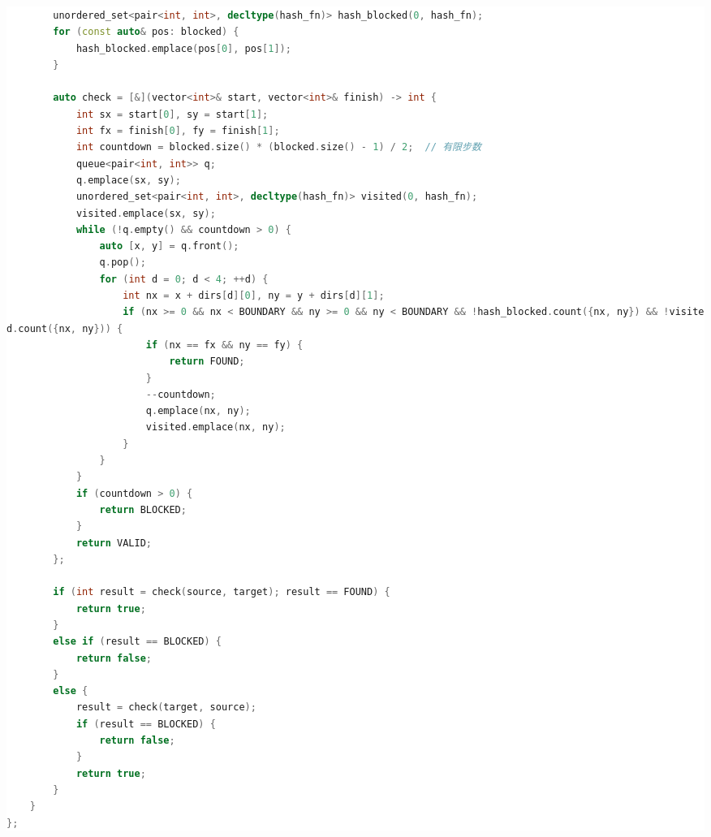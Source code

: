 ```cpp
        unordered_set<pair<int, int>, decltype(hash_fn)> hash_blocked(0, hash_fn);
        for (const auto& pos: blocked) {
            hash_blocked.emplace(pos[0], pos[1]);
        }

        auto check = [&](vector<int>& start, vector<int>& finish) -> int {
            int sx = start[0], sy = start[1];
            int fx = finish[0], fy = finish[1];
            int countdown = blocked.size() * (blocked.size() - 1) / 2;  // 有限步数
            queue<pair<int, int>> q;
            q.emplace(sx, sy);
            unordered_set<pair<int, int>, decltype(hash_fn)> visited(0, hash_fn);
            visited.emplace(sx, sy);
            while (!q.empty() && countdown > 0) {
                auto [x, y] = q.front();
                q.pop();
                for (int d = 0; d < 4; ++d) {
                    int nx = x + dirs[d][0], ny = y + dirs[d][1];
                    if (nx >= 0 && nx < BOUNDARY && ny >= 0 && ny < BOUNDARY && !hash_blocked.count({nx, ny}) && !visited.count({nx, ny})) {
                        if (nx == fx && ny == fy) {
                            return FOUND;
                        }
                        --countdown;
                        q.emplace(nx, ny);
                        visited.emplace(nx, ny);
                    }
                }
            }
            if (countdown > 0) {
                return BLOCKED;
            }
            return VALID;
        };

        if (int result = check(source, target); result == FOUND) {
            return true;
        }
        else if (result == BLOCKED) {
            return false;
        }
        else {
            result = check(target, source);
            if (result == BLOCKED) {
                return false;
            }
            return true;
        }
    }
};
```

